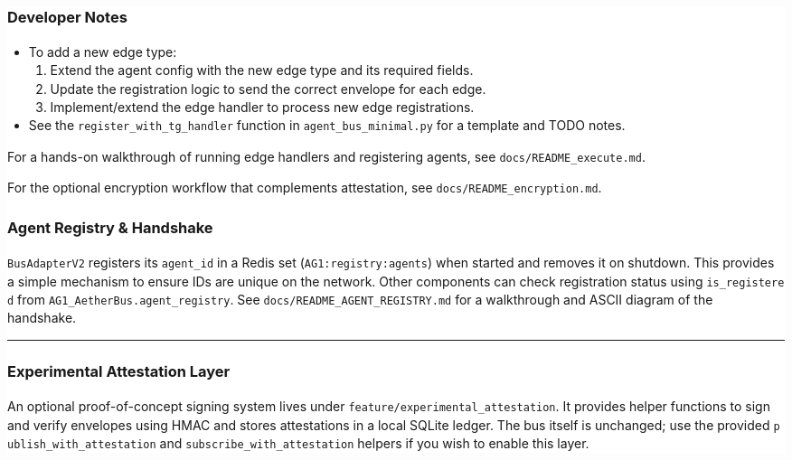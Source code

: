 
### Developer Notes
- To add a new edge type:
  1. Extend the agent config with the new edge type and its required fields.
  2. Update the registration logic to send the correct envelope for each edge.
  3. Implement/extend the edge handler to process new edge registrations.
- See the `register_with_tg_handler` function in `agent_bus_minimal.py` for a template and TODO notes.

For a hands-on walkthrough of running edge handlers and registering agents, see
`docs/README_execute.md`.

For the optional encryption workflow that complements attestation, see
`docs/README_encryption.md`.

### Agent Registry & Handshake
`BusAdapterV2` registers its `agent_id` in a Redis set (`AG1:registry:agents`) when started
and removes it on shutdown. This provides a simple mechanism to ensure IDs are
unique on the network. Other components can check registration status using
`is_registered` from `AG1_AetherBus.agent_registry`. See
`docs/README_AGENT_REGISTRY.md` for a walkthrough and ASCII diagram of the
handshake.


---

### Experimental Attestation Layer
An optional proof-of-concept signing system lives under `feature/experimental_attestation`. It provides helper functions to sign and verify envelopes using HMAC and stores attestations in a local SQLite ledger. The bus itself is unchanged; use the provided `publish_with_attestation` and `subscribe_with_attestation` helpers if you wish to enable this layer.
